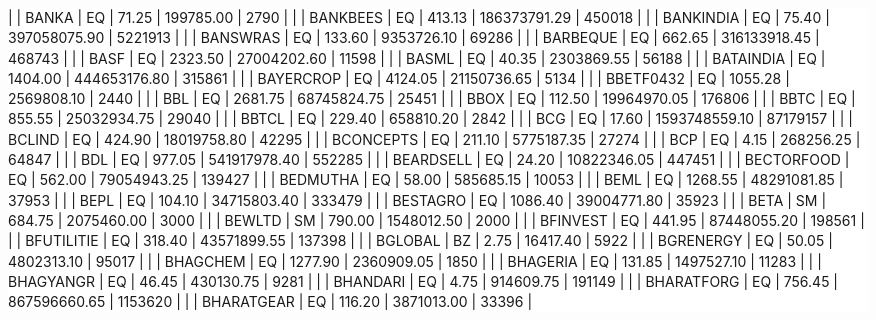|  | BANKA | EQ | 71.25 | 199785.00 | 2790 |
|  | BANKBEES | EQ | 413.13 | 186373791.29 | 450018 |
|  | BANKINDIA | EQ | 75.40 | 397058075.90 | 5221913 |
|  | BANSWRAS | EQ | 133.60 | 9353726.10 | 69286 |
|  | BARBEQUE | EQ | 662.65 | 316133918.45 | 468743 |
|  | BASF | EQ | 2323.50 | 27004202.60 | 11598 |
|  | BASML | EQ | 40.35 | 2303869.55 | 56188 |
|  | BATAINDIA | EQ | 1404.00 | 444653176.80 | 315861 |
|  | BAYERCROP | EQ | 4124.05 | 21150736.65 | 5134 |
|  | BBETF0432 | EQ | 1055.28 | 2569808.10 | 2440 |
|  | BBL | EQ | 2681.75 | 68745824.75 | 25451 |
|  | BBOX | EQ | 112.50 | 19964970.05 | 176806 |
|  | BBTC | EQ | 855.55 | 25032934.75 | 29040 |
|  | BBTCL | EQ | 229.40 | 658810.20 | 2842 |
|  | BCG | EQ | 17.60 | 1593748559.10 | 87179157 |
|  | BCLIND | EQ | 424.90 | 18019758.80 | 42295 |
|  | BCONCEPTS | EQ | 211.10 | 5775187.35 | 27274 |
|  | BCP | EQ | 4.15 | 268256.25 | 64847 |
|  | BDL | EQ | 977.05 | 541917978.40 | 552285 |
|  | BEARDSELL | EQ | 24.20 | 10822346.05 | 447451 |
|  | BECTORFOOD | EQ | 562.00 | 79054943.25 | 139427 |
|  | BEDMUTHA | EQ | 58.00 | 585685.15 | 10053 |
|  | BEML | EQ | 1268.55 | 48291081.85 | 37953 |
|  | BEPL | EQ | 104.10 | 34715803.40 | 333479 |
|  | BESTAGRO | EQ | 1086.40 | 39004771.80 | 35923 |
|  | BETA | SM | 684.75 | 2075460.00 | 3000 |
|  | BEWLTD | SM | 790.00 | 1548012.50 | 2000 |
|  | BFINVEST | EQ | 441.95 | 87448055.20 | 198561 |
|  | BFUTILITIE | EQ | 318.40 | 43571899.55 | 137398 |
|  | BGLOBAL | BZ | 2.75 | 16417.40 | 5922 |
|  | BGRENERGY | EQ | 50.05 | 4802313.10 | 95017 |
|  | BHAGCHEM | EQ | 1277.90 | 2360909.05 | 1850 |
|  | BHAGERIA | EQ | 131.85 | 1497527.10 | 11283 |
|  | BHAGYANGR | EQ | 46.45 | 430130.75 | 9281 |
|  | BHANDARI | EQ | 4.75 | 914609.75 | 191149 |
|  | BHARATFORG | EQ | 756.45 | 867596660.65 | 1153620 |
|  | BHARATGEAR | EQ | 116.20 | 3871013.00 | 33396 |